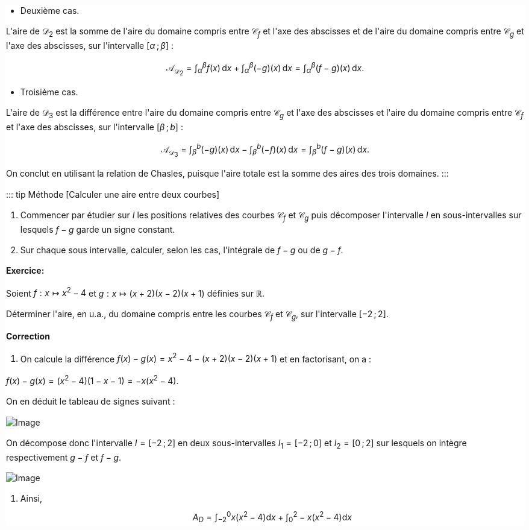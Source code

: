 - Deuxième cas.

L'aire de $\mathcal{D}_2$ est la somme de l'aire du domaine compris entre $\mathcal{C}_f$ et l'axe des abscisses et de l'aire du domaine compris entre $\mathcal{C}_g$ et l'axe des abscisses, sur l'intervalle $[\alpha\,;\beta]$ :

$$
\mathcal{A}_{\mathcal{D}_2} = {\int_{\alpha}^{\beta}}f(x)\,\mathrm{d}x + {\int_{\alpha}^{\beta}}(-g)(x)\,\mathrm{d}x = {\int_{\alpha}^{\beta}}(f-g)(x)\,\mathrm{d}x.
$$

- Troisième cas.

L'aire de $\mathcal{D}_3$ est la différence entre l'aire du domaine compris entre $\mathcal{C}_g$ et l'axe des abscisses et l'aire du domaine compris entre $\mathcal{C}_f$ et l'axe des abscisses, sur l'intervalle $[\beta\,;b]$ :

$$
\mathcal{A}_{\mathcal{D}_3} = {\int_{\beta}^b}(-g)(x)\,\mathrm{d}x - {\int_{\beta}^b}(-f)(x)\,\mathrm{d}x = {\int_{\beta}^b}(f-g)(x)\,\mathrm{d}x.
$$

On conclut en utilisant la relation de Chasles, puisque l'aire totale est la somme des aires des trois domaines.
:::

::: tip Méthode [Calculer une aire entre deux courbes]

1.  Commencer par étudier sur $I$ les positions relatives des courbes $\mathcal{C}_f$ et $\mathcal{C}_g$ puis décomposer l'intervalle $I$ en sous-intervalles sur lesquels $f-g$ garde un signe constant.

2.  Sur chaque sous intervalle, calculer, selon les cas, l'intégrale de $f-g$ ou de $g-f$.

**Exercice:**

Soient $f : x \mapsto x^2-4$ et $g : x \mapsto (x+2)(x-2)(x+1)$ définies sur $\mathbb{R}$.

Déterminer l'aire, en u.a., du domaine compris entre les courbes $\mathcal{C}_f$ et $\mathcal{C}_g$, sur l'intervalle $[-2\,;2]$.

**Correction**

1.  On calcule la différence $f(x)-g(x) = x^2-4 - (x+2)(x-2)(x+1)$ et en factorisant, on a :

$f(x) - g(x) = (x^2-4)(1-x-1) = -x(x^2-4)$.

On en déduit le tableau de signes suivant :

![Image](./figure10.svg)

On décompose donc l'intervalle $I=[-2\,;2]$ en deux sous-intervalles $I_1 = [-2\,;0]$ et $I_2 = [0\,;2]$ sur lesquels on intègre respectivement $g-f$ et $f-g$.

![Image](./figure11.svg)

1.  Ainsi,
    $$A_D = \int_{-2}^0 x(x^2-4)\mathrm{d}x+ \int_0^2 -x(x^2-4)\mathrm{d}x$$
